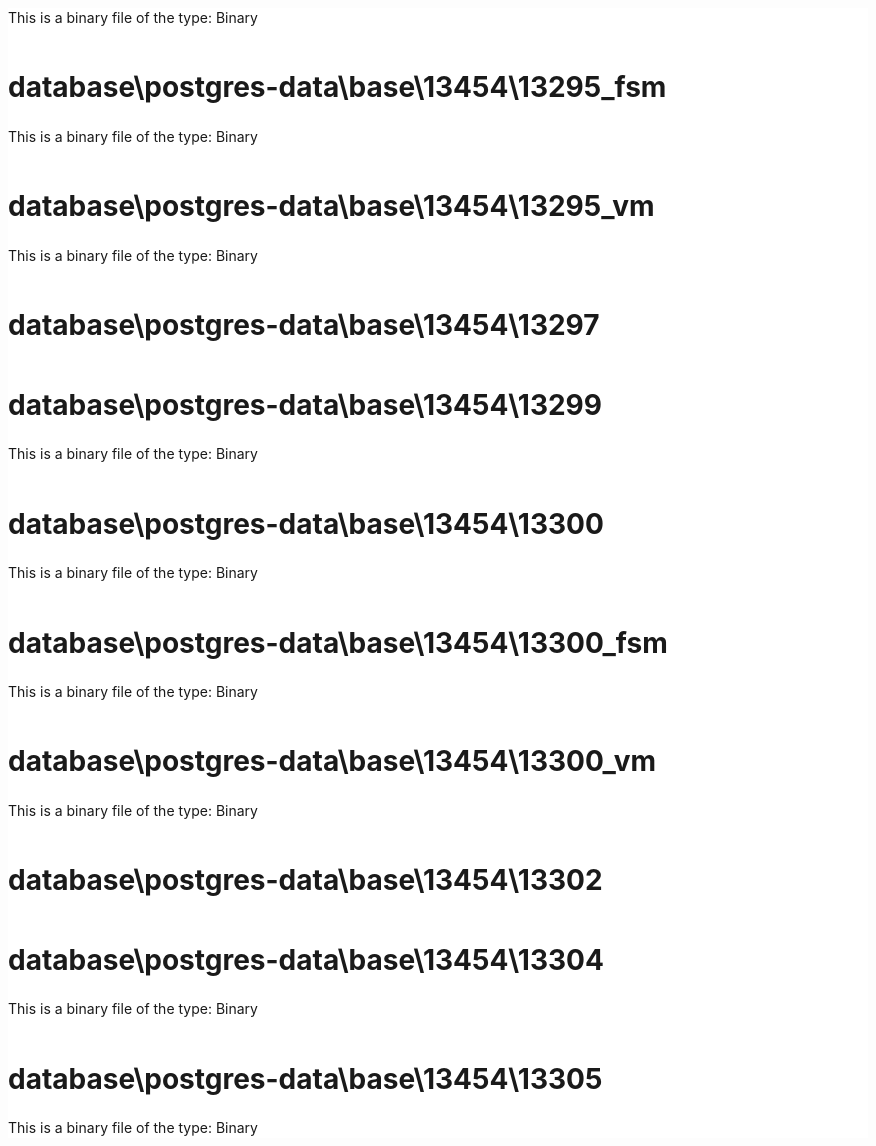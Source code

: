 This is a binary file of the type: Binary

# database\postgres-data\base\13454\13295_fsm

This is a binary file of the type: Binary

# database\postgres-data\base\13454\13295_vm

This is a binary file of the type: Binary

# database\postgres-data\base\13454\13297

```

```

# database\postgres-data\base\13454\13299

This is a binary file of the type: Binary

# database\postgres-data\base\13454\13300

This is a binary file of the type: Binary

# database\postgres-data\base\13454\13300_fsm

This is a binary file of the type: Binary

# database\postgres-data\base\13454\13300_vm

This is a binary file of the type: Binary

# database\postgres-data\base\13454\13302

```

```

# database\postgres-data\base\13454\13304

This is a binary file of the type: Binary

# database\postgres-data\base\13454\13305

This is a binary file of the type: Binary
